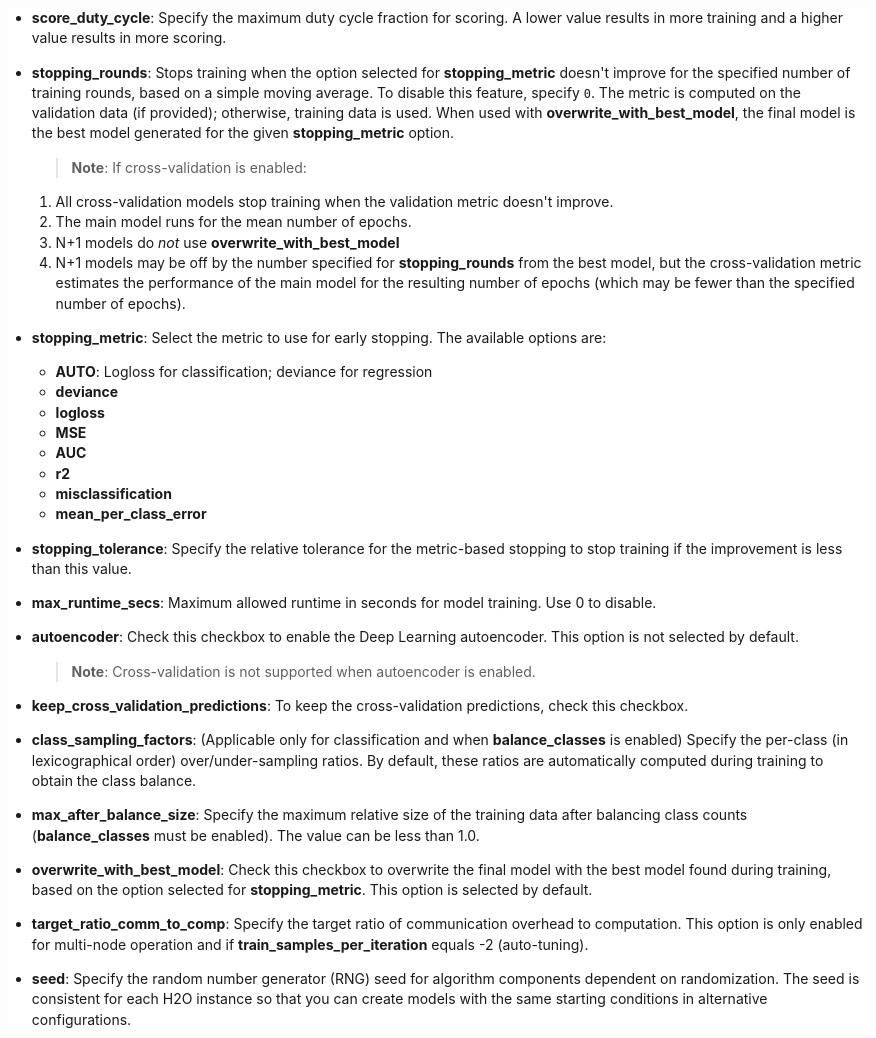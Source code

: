 - **score\_duty\_cycle**: Specify the maximum duty cycle fraction for scoring. A lower value results in more training and a higher value results in more scoring. 

- **stopping\_rounds**: Stops training when the option selected for **stopping\_metric** doesn't improve for the specified number of training rounds, based on a simple moving  average. To disable this feature, specify `0`. The metric is computed on the validation data (if provided); otherwise, training data is used. When used with **overwrite\_with\_best\_model**, the final model is the best model generated for the given **stopping\_metric** option.   
	>**Note**: If cross-validation is enabled: 
	1. All cross-validation models stop training when the validation metric doesn't improve. 
    2. The main model runs for the mean number of epochs. 
    3. N+1 models do *not* use **overwrite\_with\_best\_model**
    4. N+1 models may be off by the number specified for **stopping\_rounds** from the best model, but the cross-validation metric estimates the performance of the main model for the resulting number of epochs (which may be fewer than the specified number of epochs). 

- **stopping\_metric**: Select the metric to use for early stopping. The available options are: 
	
    - **AUTO**: Logloss for classification; deviance for regression
    - **deviance**
    - **logloss**
    - **MSE**
    - **AUC**
    - **r2**
    - **misclassification** 
    - **mean\_per\_class\_error**

- **stopping\_tolerance**: Specify the relative tolerance for the metric-based stopping to stop training if the improvement is less than this value. 

- **max\_runtime\_secs**: Maximum allowed runtime in seconds for model training. Use 0 to disable.

- **autoencoder**: Check this checkbox to enable the Deep Learning autoencoder. This option is not selected by default. 
	>**Note**: Cross-validation is not supported when autoencoder is enabled.   

- **keep\_cross\_validation\_predictions**: To keep the cross-validation predictions, check this checkbox. 

- **class\_sampling\_factors**: (Applicable only for classification and when **balance\_classes** is enabled) Specify the per-class (in lexicographical order) over/under-sampling ratios. By default, these ratios are automatically computed during training to obtain the class balance.  

- **max\_after\_balance\_size**: Specify the maximum relative size of the training data after balancing class counts (**balance\_classes** must be enabled). The value can be less than 1.0. 

- **overwrite\_with\_best\_model**: Check this checkbox to overwrite the final model with the best model found during training, based on the option selected for **stopping\_metric**. This option is selected by default. 

- **target\_ratio\_comm\_to\_comp**: Specify the target ratio of communication overhead to computation. This option is only enabled for multi-node operation and if **train\_samples\_per\_iteration** equals -2 (auto-tuning).  

- **seed**: Specify the random number generator (RNG) seed for algorithm components dependent on randomization. The seed is consistent for each H2O instance so that you can create models with the same starting conditions in alternative configurations. 
